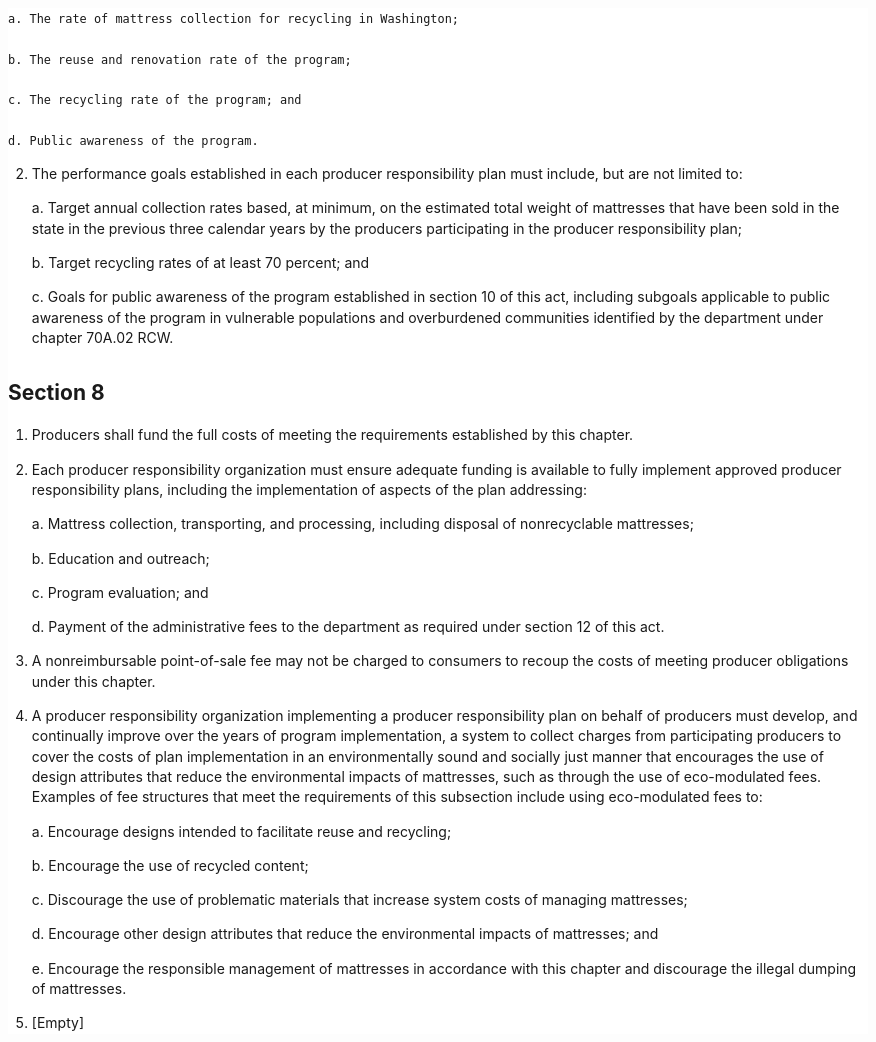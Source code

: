     a. The rate of mattress collection for recycling in Washington;

    b. The reuse and renovation rate of the program;

    c. The recycling rate of the program; and

    d. Public awareness of the program.

2. The performance goals established in each producer responsibility plan must include, but are not limited to:

    a. Target annual collection rates based, at minimum, on the estimated total weight of mattresses that have been sold in the state in the previous three calendar years by the producers participating in the producer responsibility plan;

    b. Target recycling rates of at least 70 percent; and

    c. Goals for public awareness of the program established in section 10 of this act, including subgoals applicable to public awareness of the program in vulnerable populations and overburdened communities identified by the department under chapter 70A.02 RCW.

## Section 8
1. Producers shall fund the full costs of meeting the requirements established by this chapter.

2. Each producer responsibility organization must ensure adequate funding is available to fully implement approved producer responsibility plans, including the implementation of aspects of the plan addressing:

    a. Mattress collection, transporting, and processing, including disposal of nonrecyclable mattresses;

    b. Education and outreach;

    c. Program evaluation; and

    d. Payment of the administrative fees to the department as required under section 12 of this act.

3. A nonreimbursable point-of-sale fee may not be charged to consumers to recoup the costs of meeting producer obligations under this chapter.

4. A producer responsibility organization implementing a producer responsibility plan on behalf of producers must develop, and continually improve over the years of program implementation, a system to collect charges from participating producers to cover the costs of plan implementation in an environmentally sound and socially just manner that encourages the use of design attributes that reduce the environmental impacts of mattresses, such as through the use of eco-modulated fees. Examples of fee structures that meet the requirements of this subsection include using eco-modulated fees to:

    a. Encourage designs intended to facilitate reuse and recycling;

    b. Encourage the use of recycled content;

    c. Discourage the use of problematic materials that increase system costs of managing mattresses;

    d. Encourage other design attributes that reduce the environmental impacts of mattresses; and

    e. Encourage the responsible management of mattresses in accordance with this chapter and discourage the illegal dumping of mattresses.

5. [Empty]
